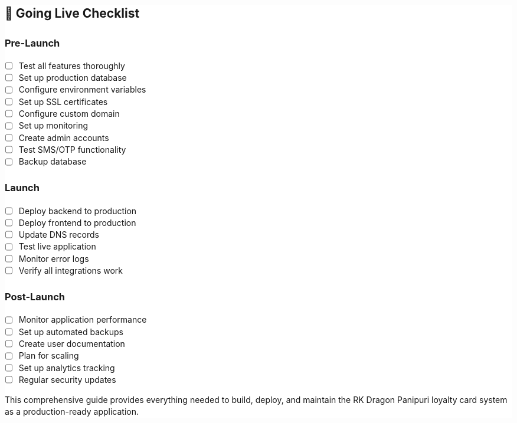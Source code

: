 ## 🚀 Going Live Checklist

### Pre-Launch
- [ ] Test all features thoroughly
- [ ] Set up production database
- [ ] Configure environment variables
- [ ] Set up SSL certificates
- [ ] Configure custom domain
- [ ] Set up monitoring
- [ ] Create admin accounts
- [ ] Test SMS/OTP functionality
- [ ] Backup database

### Launch
- [ ] Deploy backend to production
- [ ] Deploy frontend to production
- [ ] Update DNS records
- [ ] Test live application
- [ ] Monitor error logs
- [ ] Verify all integrations work

### Post-Launch
- [ ] Monitor application performance
- [ ] Set up automated backups
- [ ] Create user documentation
- [ ] Plan for scaling
- [ ] Set up analytics tracking
- [ ] Regular security updates

This comprehensive guide provides everything needed to build, deploy, and maintain the RK Dragon Panipuri loyalty card system as a production-ready application.
